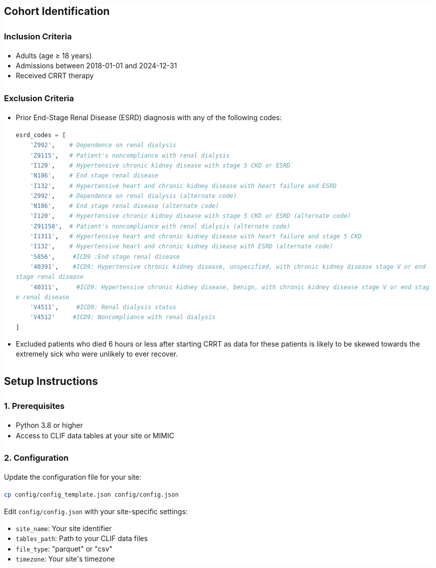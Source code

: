 ## Cohort Identification

### Inclusion Criteria
- Adults (age ≥ 18 years)
- Admissions between 2018-01-01 and 2024-12-31
- Received CRRT therapy

### Exclusion Criteria
- Prior End-Stage Renal Disease (ESRD) diagnosis with any of the following codes:
  ```python
  esrd_codes = [
      'Z992',    # Dependence on renal dialysis
      'Z9115',   # Patient's noncompliance with renal dialysis
      'I120',    # Hypertensive chronic kidney disease with stage 5 CKD or ESRD
      'N186',    # End stage renal disease
      'I132',    # Hypertensive heart and chronic kidney disease with heart failure and ESRD
      'Z992',    # Dependence on renal dialysis (alternate code)
      'N186',    # End stage renal disease (alternate code)
      'I120',    # Hypertensive chronic kidney disease with stage 5 CKD or ESRD (alternate code)
      'Z91158',  # Patient's noncompliance with renal dialysis (alternate code)
      'I1311',   # Hypertensive heart and chronic kidney disease with heart failure and stage 5 CKD
      'I132',    # Hypertensive heart and chronic kidney disease with ESRD (alternate code)
      '5856',     #ICD9 :End stage renal disease
      '40391',    #ICD9: Hypertensive chronic kidney disease, unspecified, with chronic kidney disease stage V or end stage renal disease
      '40311',     #ICD9: Hypertensive chronic kidney disease, benign, with chronic kidney disease stage V or end stage renal disease
      'V4511',     #ICD9: Renal dialysis status
      'V4512'     #ICD9: Noncompliance with renal dialysis
  ]
  ```
- Excluded patients who died 6 hours or less after starting CRRT as data for these patients is likely to be skewed towards the extremely sick who were unlikely to ever recover. 

## Setup Instructions

### 1. Prerequisites

- Python 3.8 or higher
- Access to CLIF data tables at your site or MIMIC

### 2. Configuration

Update the configuration file for your site:

```bash
cp config/config_template.json config/config.json
```

Edit `config/config.json` with your site-specific settings:
- `site_name`: Your site identifier
- `tables_path`: Path to your CLIF data files
- `file_type`: "parquet" or "csv"
- `timezone`: Your site's timezone
